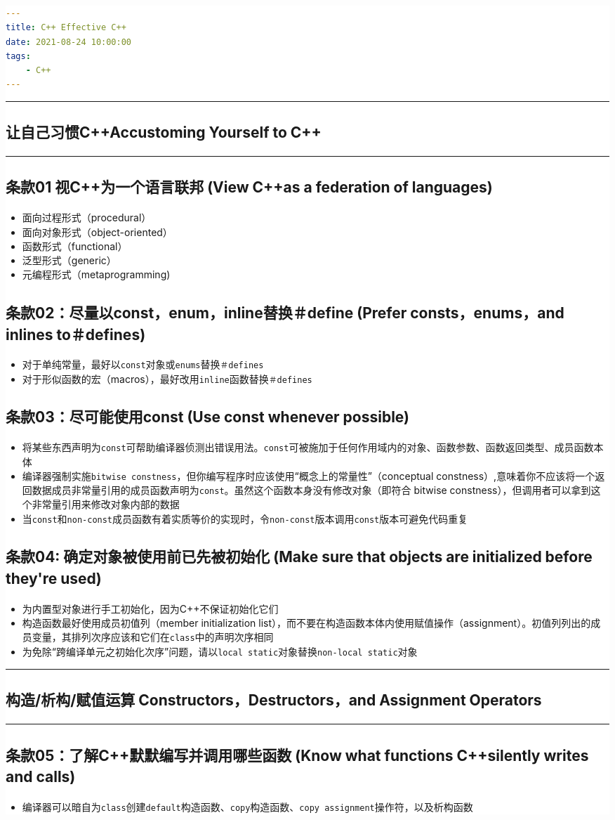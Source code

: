 ```yaml
---
title: C++ Effective C++
date: 2021-08-24 10:00:00
tags:
    - C++
---
```


---
## 让自己习惯C++Accustoming Yourself to C++
---

## 条款01 视C++为一个语言联邦 (View C++as a federation of languages)
- 面向过程形式（procedural）
- 面向对象形式（object-oriented）
- 函数形式（functional）
- 泛型形式（generic）
- 元编程形式（metaprogramming)

## 条款02：尽量以const，enum，inline替换＃define (Prefer consts，enums，and inlines to＃defines)
- 对于单纯常量，最好以`const`对象或`enums`替换`＃defines`
- 对于形似函数的宏（macros），最好改用`inline`函数替换`＃defines`

## 条款03：尽可能使用const (Use const whenever possible)
- 将某些东西声明为`const`可帮助编译器侦测出错误用法。`const`可被施加于任何作用域内的对象、函数参数、函数返回类型、成员函数本体
- 编译器强制实施`bitwise constness`，但你编写程序时应该使用“概念上的常量性”（conceptual constness）,意味着你不应该将一个返回数据成员非常量引用的成员函数声明为`const`。虽然这个函数本身没有修改对象（即符合 bitwise constness），但调用者可以拿到这个非常量引用来修改对象内部的数据
- 当`const`和`non-const`成员函数有着实质等价的实现时，令`non-const`版本调用`const`版本可避免代码重复

## 条款04: 确定对象被使用前已先被初始化 (Make sure that objects are initialized before they're used)
- 为内置型对象进行手工初始化，因为C++不保证初始化它们
- 构造函数最好使用成员初值列（member initialization list），而不要在构造函数本体内使用赋值操作（assignment）。初值列列出的成员变量，其排列次序应该和它们在`class`中的声明次序相同
- 为免除“跨编译单元之初始化次序”问题，请以`local static`对象替换`non-local static`对象

---
## 构造/析构/赋值运算 Constructors，Destructors，and Assignment Operators
---

## 条款05：了解C++默默编写并调用哪些函数 (Know what functions C++silently writes and calls)
- 编译器可以暗自为`class`创建`default`构造函数、`copy`构造函数、`copy assignment`操作符，以及析构函数
